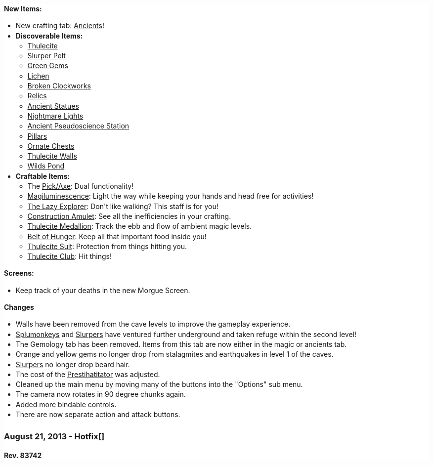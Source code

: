 **New Items:**

* New crafting tab: [Ancients](/wiki/Ancient "Ancient")!
* **Discoverable Items:**
  + [Thulecite](/wiki/Thulecite "Thulecite")
  + [Slurper Pelt](/wiki/Slurper_Pelt "Slurper Pelt")
  + [Green Gems](/wiki/Green_Gem "Green Gem")
  + [Lichen](/wiki/Lichen "Lichen")
  + [Broken Clockworks](/wiki/Broken_Clockworks "Broken Clockworks")
  + [Relics](/wiki/Relics "Relics")
  + [Ancient Statues](/wiki/Ancient_Statue "Ancient Statue")
  + [Nightmare Lights](/wiki/Nightmare_Light "Nightmare Light")
  + [Ancient Pseudoscience Station](/wiki/Ancient_Pseudoscience_Station "Ancient Pseudoscience Station")
  + [Pillars](/wiki/Pillars "Pillars")
  + [Ornate Chests](/wiki/Ornate_Chests "Ornate Chests")
  + [Thulecite Walls](/wiki/Thulecite_Walls "Thulecite Walls")
  + [Wilds Pond](/wiki/Wilds_Pond "Wilds Pond")
* **Craftable Items:**
  + The [Pick/Axe](/wiki/Pick/Axe "Pick/Axe"): Dual functionality!
  + [Magiluminescence](/wiki/Magiluminescence "Magiluminescence"): Light the way while keeping your hands and head free for activities!
  + [The Lazy Explorer](/wiki/The_Lazy_Explorer "The Lazy Explorer"): Don't like walking? This staff is for you!
  + [Construction Amulet](/wiki/Construction_Amulet "Construction Amulet"): See all the inefficiencies in your crafting.
  + [Thulecite Medallion](/wiki/Thulecite_Medallion "Thulecite Medallion"): Track the ebb and flow of ambient magic levels.
  + [Belt of Hunger](/wiki/Belt_of_Hunger "Belt of Hunger"): Keep all that important food inside you!
  + [Thulecite Suit](/wiki/Thulecite_Suit "Thulecite Suit"): Protection from things hitting you.
  + [Thulecite Club](/wiki/Thulecite_Club "Thulecite Club"): Hit things!

**Screens:**

* Keep track of your deaths in the new Morgue Screen.

**Changes**

* Walls have been removed from the cave levels to improve the gameplay experience.
* [Splumonkeys](/wiki/Splumonkeys "Splumonkeys") and [Slurpers](/wiki/Slurper "Slurper") have ventured further underground and taken refuge within the second level!
* The Gemology tab has been removed. Items from this tab are now either in the magic or ancients tab.
* Orange and yellow gems no longer drop from stalagmites and earthquakes in level 1 of the caves.
* [Slurpers](/wiki/Slurper "Slurper") no longer drop beard hair.
* The cost of the [Prestihatitator](/wiki/Prestihatitator "Prestihatitator") was adjusted.
* Cleaned up the main menu by moving many of the buttons into the "Options" sub menu.
* The camera now rotates in 90 degree chunks again.
* Added more bindable controls.
* There are now separate action and attack buttons.

### August 21, 2013 - Hotfix[]

**Rev. 83742**
